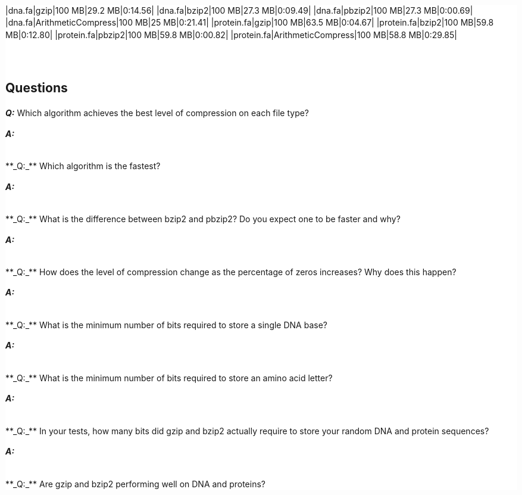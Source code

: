 |dna.fa|gzip|100 MB|29.2 MB|0:14.56|
|dna.fa|bzip2|100 MB|27.3 MB|0:09.49|
|dna.fa|pbzip2|100 MB|27.3 MB|0:00.69|
|dna.fa|ArithmeticCompress|100 MB|25 MB|0:21.41|
|protein.fa|gzip|100 MB|63.5 MB|0:04.67|
|protein.fa|bzip2|100 MB|59.8 MB|0:12.80|
|protein.fa|pbzip2|100 MB|59.8 MB|0:00.82|
|protein.fa|ArithmeticCompress|100 MB|58.8 MB|0:29.85|

<br>

## Questions

**_Q:_** Which algorithm achieves the best level of compression on each file type?

**_A:_**

<br>
**_Q:_** Which algorithm is the fastest?

**_A:_**

<br>
**_Q:_** What is the difference between bzip2 and pbzip2? Do you expect one to be faster and why?

**_A:_**

<br>
**_Q:_** How does the level of compression change as the percentage of zeros increases? Why does this
happen?

**_A:_**

<br>
**_Q:_** What is the minimum number of bits required to store a single DNA base?

**_A:_**

<br>
**_Q:_** What is the minimum number of bits required to store an amino acid letter?

**_A:_**

<br>
**_Q:_** In your tests, how many bits did gzip and bzip2 actually require to store your random DNA and
protein sequences?

**_A:_**

<br>
**_Q:_** Are gzip and bzip2 performing well on DNA and proteins?
